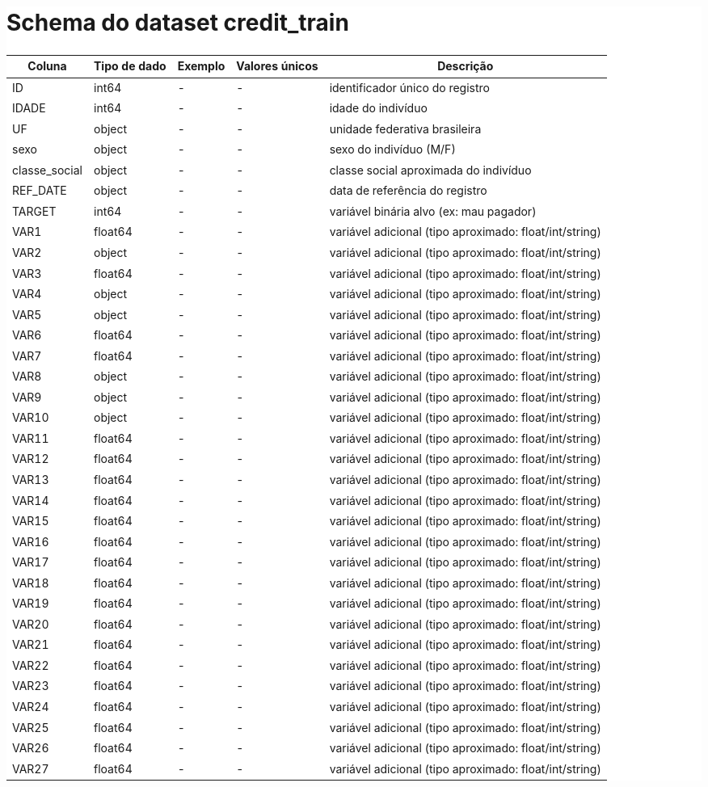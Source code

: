 # Schema do dataset credit_train

| Coluna | Tipo de dado | Exemplo | Valores únicos | Descrição |
|--------|-------------|---------|----------------|-----------|
| ID | int64 | - | - | identificador único do registro |
| IDADE | int64 | - | - | idade do indivíduo |
| UF | object | - | - | unidade federativa brasileira |
| sexo | object | - | - | sexo do indivíduo (M/F) |
| classe_social | object | - | - | classe social aproximada do indivíduo |
| REF_DATE | object | - | - | data de referência do registro |
| TARGET | int64 | - | - | variável binária alvo (ex: mau pagador) |
| VAR1 | float64 | - | - | variável adicional (tipo aproximado: float/int/string) |
| VAR2 | object | - | - | variável adicional (tipo aproximado: float/int/string) |
| VAR3 | float64 | - | - | variável adicional (tipo aproximado: float/int/string) |
| VAR4 | object | - | - | variável adicional (tipo aproximado: float/int/string) |
| VAR5 | object | - | - | variável adicional (tipo aproximado: float/int/string) |
| VAR6 | float64 | - | - | variável adicional (tipo aproximado: float/int/string) |
| VAR7 | float64 | - | - | variável adicional (tipo aproximado: float/int/string) |
| VAR8 | object | - | - | variável adicional (tipo aproximado: float/int/string) |
| VAR9 | object | - | - | variável adicional (tipo aproximado: float/int/string) |
| VAR10 | object | - | - | variável adicional (tipo aproximado: float/int/string) |
| VAR11 | float64 | - | - | variável adicional (tipo aproximado: float/int/string) |
| VAR12 | float64 | - | - | variável adicional (tipo aproximado: float/int/string) |
| VAR13 | float64 | - | - | variável adicional (tipo aproximado: float/int/string) |
| VAR14 | float64 | - | - | variável adicional (tipo aproximado: float/int/string) |
| VAR15 | float64 | - | - | variável adicional (tipo aproximado: float/int/string) |
| VAR16 | float64 | - | - | variável adicional (tipo aproximado: float/int/string) |
| VAR17 | float64 | - | - | variável adicional (tipo aproximado: float/int/string) |
| VAR18 | float64 | - | - | variável adicional (tipo aproximado: float/int/string) |
| VAR19 | float64 | - | - | variável adicional (tipo aproximado: float/int/string) |
| VAR20 | float64 | - | - | variável adicional (tipo aproximado: float/int/string) |
| VAR21 | float64 | - | - | variável adicional (tipo aproximado: float/int/string) |
| VAR22 | float64 | - | - | variável adicional (tipo aproximado: float/int/string) |
| VAR23 | float64 | - | - | variável adicional (tipo aproximado: float/int/string) |
| VAR24 | float64 | - | - | variável adicional (tipo aproximado: float/int/string) |
| VAR25 | float64 | - | - | variável adicional (tipo aproximado: float/int/string) |
| VAR26 | float64 | - | - | variável adicional (tipo aproximado: float/int/string) |
| VAR27 | float64 | - | - | variável adicional (tipo aproximado: float/int/string) |